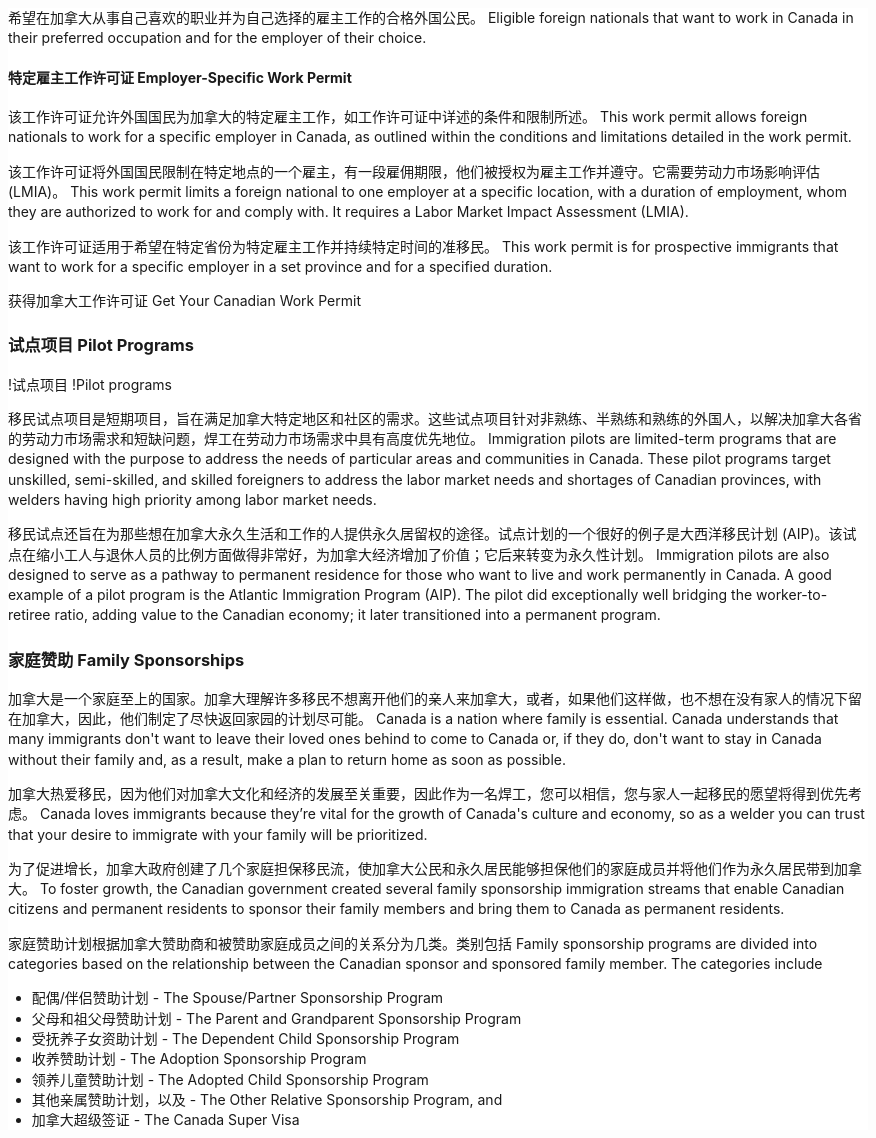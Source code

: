 希望在加拿大从事自己喜欢的职业并为自己选择的雇主工作的合格外国公民。	Eligible foreign nationals that want to work in Canada in their preferred occupation and for the employer of their choice.
	
#### 特定雇主工作许可证	Employer-Specific Work Permit
	
该工作许可证允许外国国民为加拿大的特定雇主工作，如工作许可证中详述的条件和限制所述。	This work permit allows foreign nationals to work for a specific employer in Canada, as outlined within the conditions and limitations detailed in the work permit.
	
该工作许可证将外国国民限制在特定地点的一个雇主，有一段雇佣期限，他们被授权为雇主工作并遵守。它需要劳动力市场影响评估 (LMIA)。	This work permit limits a foreign national to one employer at a specific location, with a duration of employment, whom they are authorized to work for and comply with. It requires a Labor Market Impact Assessment (LMIA).
	
该工作许可证适用于希望在特定省份为特定雇主工作并持续特定时间的准移民。	This work permit is for prospective immigrants that want to work for a specific employer in a set province and for a specified duration.
	
获得加拿大工作许可证	Get Your Canadian Work Permit
	
### 试点项目	Pilot Programs
	
!试点项目	!Pilot programs
	
移民试点项目是短期项目，旨在满足加拿大特定地区和社区的需求。这些试点项目针对非熟练、半熟练和熟练的外国人，以解决加拿大各省的劳动力市场需求和短缺问题，焊工在劳动力市场需求中具有高度优先地位。	Immigration pilots are limited-term programs that are designed with the purpose to address the needs of particular areas and communities in Canada. These pilot programs target unskilled, semi-skilled, and skilled foreigners to address the labor market needs and shortages of Canadian provinces, with welders having high priority among labor market needs.
	
移民试点还旨在为那些想在加拿大永久生活和工作的人提供永久居留权的途径。试点计划的一个很好的例子是大西洋移民计划 (AIP)。该试点在缩小工人与退休人员的比例方面做得非常好，为加拿大经济增加了价值；它后来转变为永久性计划。	Immigration pilots are also designed to serve as a pathway to permanent residence for those who want to live and work permanently in Canada. A good example of a pilot program is the Atlantic Immigration Program (AIP). The pilot did exceptionally well bridging the worker-to-retiree ratio, adding value to the Canadian economy; it later transitioned into a permanent program.
	
### 家庭赞助	Family Sponsorships
	
加拿大是一个家庭至上的国家。加拿大理解许多移民不想离开他们的亲人来加拿大，或者，如果他们这样做，也不想在没有家人的情况下留在加拿大，因此，他们制定了尽快返回家园的计划尽可能。	Canada is a nation where family is essential. Canada understands that many immigrants don't want to leave their loved ones behind to come to Canada or, if they do, don't want to stay in Canada without their family and, as a result, make a plan to return home as soon as possible.
	
加拿大热爱移民，因为他们对加拿大文化和经济的发展至关重要，因此作为一名焊工，您可以相信，您与家人一起移民的愿望将得到优先考虑。	Canada loves immigrants because they’re vital for the growth of Canada's culture and economy, so as a welder you can trust that your desire to immigrate with your family will be prioritized.
	
为了促进增长，加拿大政府创建了几个家庭担保移民流，使加拿大公民和永久居民能够担保他们的家庭成员并将他们作为永久居民带到加拿大。	To foster growth, the Canadian government created several family sponsorship immigration streams that enable Canadian citizens and permanent residents to sponsor their family members and bring them to Canada as permanent residents.
	
家庭赞助计划根据加拿大赞助商和被赞助家庭成员之间的关系分为几类。类别包括	Family sponsorship programs are divided into categories based on the relationship between the Canadian sponsor and sponsored family member. The categories include
	
- 配偶/伴侣赞助计划	-   The Spouse/Partner Sponsorship Program
- 父母和祖父母赞助计划	-   The Parent and Grandparent Sponsorship Program
- 受抚养子女资助计划	-   The Dependent Child Sponsorship Program
- 收养赞助计划	-   The Adoption Sponsorship Program
- 领养儿童赞助计划	-   The Adopted Child Sponsorship Program
- 其他亲属赞助计划，以及	-   The Other Relative Sponsorship Program, and
- 加拿大超级签证	-   The Canada Super Visa
	